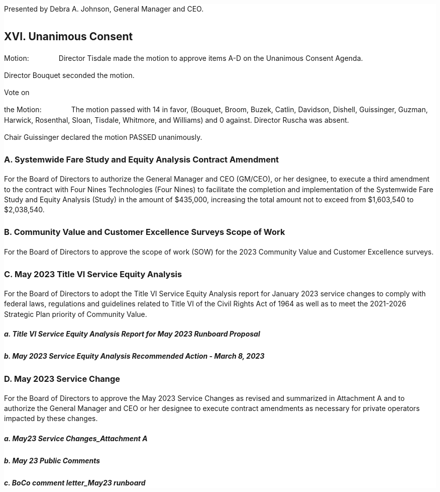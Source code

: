 Presented by Debra A. Johnson, General Manager and CEO.

## XVI. Unanimous Consent

Motion:               Director Tisdale made the motion to approve items A-D on the Unanimous Consent Agenda.

Director Bouquet seconded the motion.

Vote on

the Motion:               The motion passed with 14 in favor, (Bouquet, Broom, Buzek, Catlin, Davidson, Dishell, Guissinger, Guzman, Harwick, Rosenthal, Sloan, Tisdale, Whitmore, and Williams) and 0 against. Director Ruscha was absent.

Chair Guissinger declared the motion PASSED unanimously.

### A. Systemwide Fare Study and Equity Analysis Contract Amendment

For the Board of Directors to authorize the General Manager and CEO (GM/CEO), or her designee, to execute a third amendment to the contract with Four Nines Technologies (Four Nines) to facilitate the completion and implementation of the Systemwide Fare Study and Equity Analysis (Study) in the amount of $435,000, increasing the total amount not to exceed from $1,603,540 to $2,038,540.

### B. Community Value and Customer Excellence Surveys Scope of Work

For the Board of Directors to approve the scope of work (SOW) for the 2023 Community Value and Customer Excellence surveys.

### C. May 2023 Title VI Service Equity Analysis

For the Board of Directors to adopt the Title VI Service Equity Analysis report for January 2023 service changes to comply with federal laws, regulations and guidelines related to Title VI of the Civil Rights Act of 1964 as well as to meet the 2021-2026 Strategic Plan priority of Community Value.

##### a. Title VI Service Equity Analysis Report for May 2023 Runboard Proposal

##### b. May 2023 Service Equity Analysis Recommended Action - March 8, 2023

### D. May 2023 Service Change

For the Board of Directors to approve the May 2023 Service Changes as revised and summarized in Attachment A and to authorize the General Manager and CEO or her designee to execute contract amendments as necessary for private operators impacted by these changes.

##### a. May23 Service Changes_Attachment A

##### b. May 23 Public Comments

##### c. BoCo comment letter_May23 runboard
